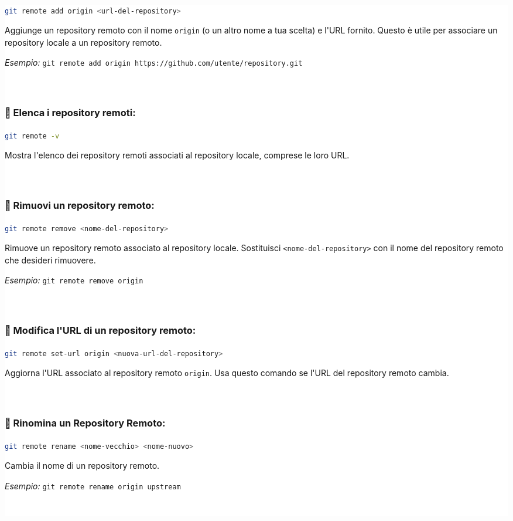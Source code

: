   ```bash
  git remote add origin <url-del-repository>
  ```
  Aggiunge un repository remoto con il nome `origin` (o un altro nome a tua scelta) e l'URL fornito. Questo è utile per associare un repository locale a un repository remoto.

  *Esempio:* `git remote add origin https://github.com/utente/repository.git`
<br>
<br>
<br>

### 🔹 Elenca i repository remoti:
  
  ```bash
  git remote -v
  ```
  Mostra l'elenco dei repository remoti associati al repository locale, comprese le loro URL.
<br>
<br>
<br>

### 🔹 Rimuovi un repository remoto:
  
  ```bash
  git remote remove <nome-del-repository>
  ```
  Rimuove un repository remoto associato al repository locale. Sostituisci `<nome-del-repository>` con il nome del repository remoto che desideri rimuovere.

  *Esempio:* `git remote remove origin`
<br>
<br>
<br>

### 🔹 Modifica l'URL di un repository remoto:
  
  ```bash
  git remote set-url origin <nuova-url-del-repository>
  ```
  Aggiorna l'URL associato al repository remoto `origin`. Usa questo comando se l'URL del repository remoto cambia.
<br>
<br>
<br>

### 🔹 Rinomina un Repository Remoto:
  
  ```bash
  git remote rename <nome-vecchio> <nome-nuovo>
  ```
  Cambia il nome di un repository remoto.

  *Esempio:* `git remote rename origin upstream`
<br>
<br>
<br>
